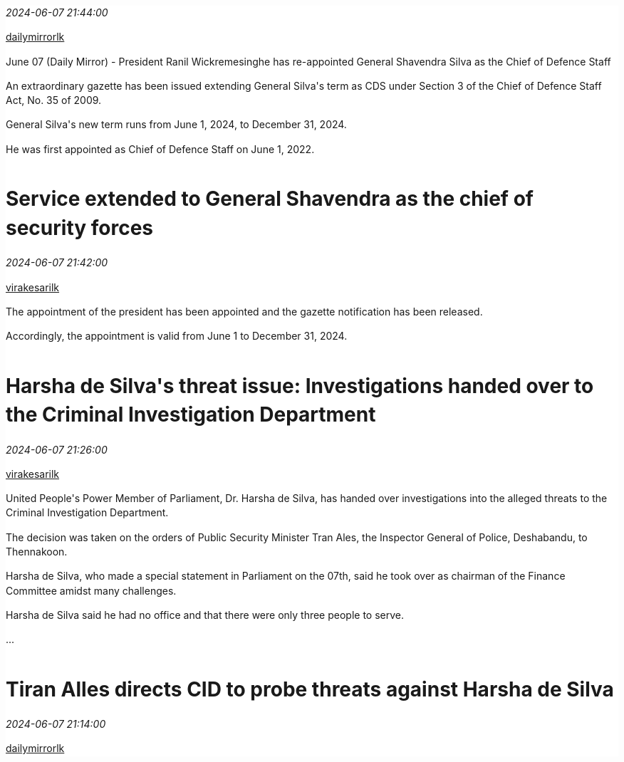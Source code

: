 *2024-06-07 21:44:00*

[dailymirrorlk](https://www.dailymirror.lk/breaking-news/President-re-appoints-Shavendra-Silva-as-Chief-of-Defence-Staff/108-284360)

June 07 (Daily Mirror) - President Ranil Wickremesinghe has re-appointed General Shavendra Silva as the Chief of Defence Staff

An extraordinary gazette has been issued extending General Silva's term as CDS under Section 3 of the Chief of Defence Staff Act, No. 35 of 2009.

General Silva's new term runs from June 1, 2024, to December 31, 2024.

He was first appointed as Chief of Defence Staff on June 1, 2022.



# Service extended to General Shavendra as the chief of security forces

*2024-06-07 21:42:00*

[virakesarilk](https://www.virakesari.lk/article/185574)

The appointment of the president has been appointed and the gazette notification has been released.

Accordingly, the appointment is valid from June 1 to December 31, 2024.



# Harsha de Silva's threat issue: Investigations handed over to the Criminal Investigation Department

*2024-06-07 21:26:00*

[virakesarilk](https://www.virakesari.lk/article/185573)

United People's Power Member of Parliament, Dr. Harsha de Silva, has handed over investigations into the alleged threats to the Criminal Investigation Department.

The decision was taken on the orders of Public Security Minister Tran Ales, the Inspector General of Police, Deshabandu, to Thennakoon.

Harsha de Silva, who made a special statement in Parliament on the 07th, said he took over as chairman of the Finance Committee amidst many challenges.

Harsha de Silva said he had no office and that there were only three people to serve.

...



# Tiran Alles directs CID to probe threats against Harsha de Silva

*2024-06-07 21:14:00*

[dailymirrorlk](https://www.dailymirror.lk/breaking-news/Tiran-Alles-directs-CID-to-probe-threats-against-Harsha-de-Silva/108-284359)
